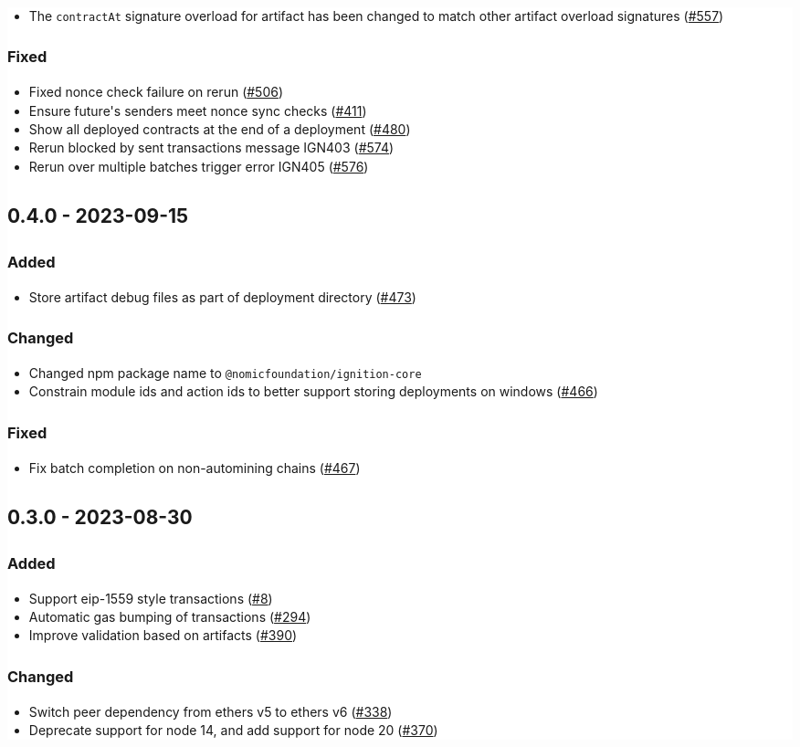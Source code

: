 - The `contractAt` signature overload for artifact has been changed to match other artifact overload signatures ([#557](https://github.com/NomicFoundation/hardhat-ignition/issues/557))

### Fixed

- Fixed nonce check failure on rerun ([#506](https://github.com/NomicFoundation/hardhat-ignition/issues/506))
- Ensure future's senders meet nonce sync checks ([#411](https://github.com/NomicFoundation/hardhat-ignition/issues/411))
- Show all deployed contracts at the end of a deployment ([#480](https://github.com/NomicFoundation/hardhat-ignition/issues/480))
- Rerun blocked by sent transactions message IGN403 ([#574](https://github.com/NomicFoundation/hardhat-ignition/issues/574))
- Rerun over multiple batches trigger error IGN405 ([#576](https://github.com/NomicFoundation/hardhat-ignition/issues/576))

## 0.4.0 - 2023-09-15

### Added

- Store artifact debug files as part of deployment directory ([#473](https://github.com/NomicFoundation/ignition/pull/473))

### Changed

- Changed npm package name to `@nomicfoundation/ignition-core`
- Constrain module ids and action ids to better support storing deployments on windows ([#466](https://github.com/NomicFoundation/ignition/pull/466))

### Fixed

- Fix batch completion on non-automining chains ([#467](https://github.com/NomicFoundation/ignition/pull/467))

## 0.3.0 - 2023-08-30

### Added

- Support eip-1559 style transactions ([#8](https://github.com/NomicFoundation/ignition/issues/8))
- Automatic gas bumping of transactions ([#294](https://github.com/NomicFoundation/ignition/issues/294))
- Improve validation based on artifacts ([#390](https://github.com/NomicFoundation/ignition/issues/390))

### Changed

- Switch peer dependency from ethers v5 to ethers v6 ([#338](https://github.com/NomicFoundation/ignition/issues/338))
- Deprecate support for node 14, and add support for node 20 ([#370](https://github.com/NomicFoundation/ignition/issues/370))
